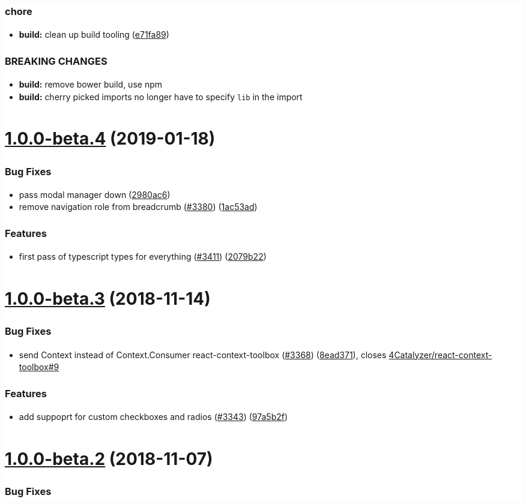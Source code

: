 
### chore

* **build:** clean up build tooling ([e71fa89](https://github.com/react-bootstrap/react-bootstrap/commit/e71fa89))


### BREAKING CHANGES

* **build:** remove bower build, use npm
* **build:** cherry picked imports no longer have to specify `lib` in the import



# [1.0.0-beta.4](https://github.com/react-bootstrap/react-bootstrap/compare/v1.0.0-beta.3...v1.0.0-beta.4) (2019-01-18)

### Bug Fixes

- pass modal manager down ([2980ac6](https://github.com/react-bootstrap/react-bootstrap/commit/2980ac6))
- remove navigation role from breadcrumb ([#3380](https://github.com/react-bootstrap/react-bootstrap/issues/3380)) ([1ac53ad](https://github.com/react-bootstrap/react-bootstrap/commit/1ac53ad))

### Features

- first pass of typescript types for everything ([#3411](https://github.com/react-bootstrap/react-bootstrap/issues/3411)) ([2079b22](https://github.com/react-bootstrap/react-bootstrap/commit/2079b22))

# [1.0.0-beta.3](https://github.com/react-bootstrap/react-bootstrap/compare/v1.0.0-beta.2...v1.0.0-beta.3) (2018-11-14)

### Bug Fixes

- send Context instead of Context.Consumer react-context-toolbox ([#3368](https://github.com/react-bootstrap/react-bootstrap/issues/3368)) ([8ead371](https://github.com/react-bootstrap/react-bootstrap/commit/8ead371)), closes [4Catalyzer/react-context-toolbox#9](https://github.com/4Catalyzer/react-context-toolbox/issues/9)

### Features

- add suppoprt for custom checkboxes and radios ([#3343](https://github.com/react-bootstrap/react-bootstrap/issues/3343)) ([97a5b2f](https://github.com/react-bootstrap/react-bootstrap/commit/97a5b2f))

# [1.0.0-beta.2](https://github.com/react-bootstrap/react-bootstrap/compare/v1.0.0-beta.1...v1.0.0-beta.2) (2018-11-07)

### Bug Fixes
